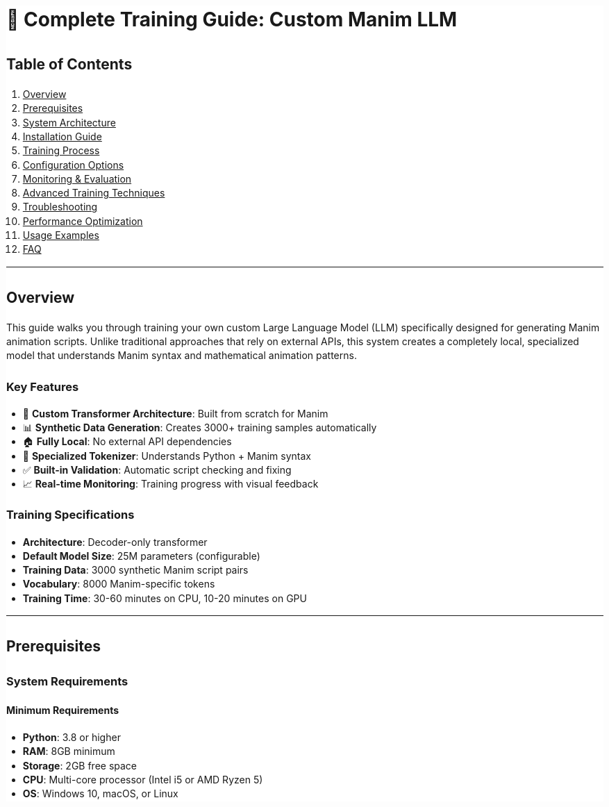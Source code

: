 # 🚀 Complete Training Guide: Custom Manim LLM

## Table of Contents
1. [Overview](#overview)
2. [Prerequisites](#prerequisites)
3. [System Architecture](#system-architecture)
4. [Installation Guide](#installation-guide)
5. [Training Process](#training-process)
6. [Configuration Options](#configuration-options)
7. [Monitoring & Evaluation](#monitoring--evaluation)
8. [Advanced Training Techniques](#advanced-training-techniques)
9. [Troubleshooting](#troubleshooting)
10. [Performance Optimization](#performance-optimization)
11. [Usage Examples](#usage-examples)
12. [FAQ](#faq)

---

## Overview

This guide walks you through training your own custom Large Language Model (LLM) specifically designed for generating Manim animation scripts. Unlike traditional approaches that rely on external APIs, this system creates a completely local, specialized model that understands Manim syntax and mathematical animation patterns.

### Key Features
- 🧠 **Custom Transformer Architecture**: Built from scratch for Manim
- 📊 **Synthetic Data Generation**: Creates 3000+ training samples automatically
- 🏠 **Fully Local**: No external API dependencies
- 🎯 **Specialized Tokenizer**: Understands Python + Manim syntax
- ✅ **Built-in Validation**: Automatic script checking and fixing
- 📈 **Real-time Monitoring**: Training progress with visual feedback

### Training Specifications
- **Architecture**: Decoder-only transformer
- **Default Model Size**: 25M parameters (configurable)
- **Training Data**: 3000 synthetic Manim script pairs
- **Vocabulary**: 8000 Manim-specific tokens
- **Training Time**: 30-60 minutes on CPU, 10-20 minutes on GPU

---

## Prerequisites

### System Requirements

#### Minimum Requirements
- **Python**: 3.8 or higher
- **RAM**: 8GB minimum
- **Storage**: 2GB free space
- **CPU**: Multi-core processor (Intel i5 or AMD Ryzen 5)
- **OS**: Windows 10, macOS, or Linux
